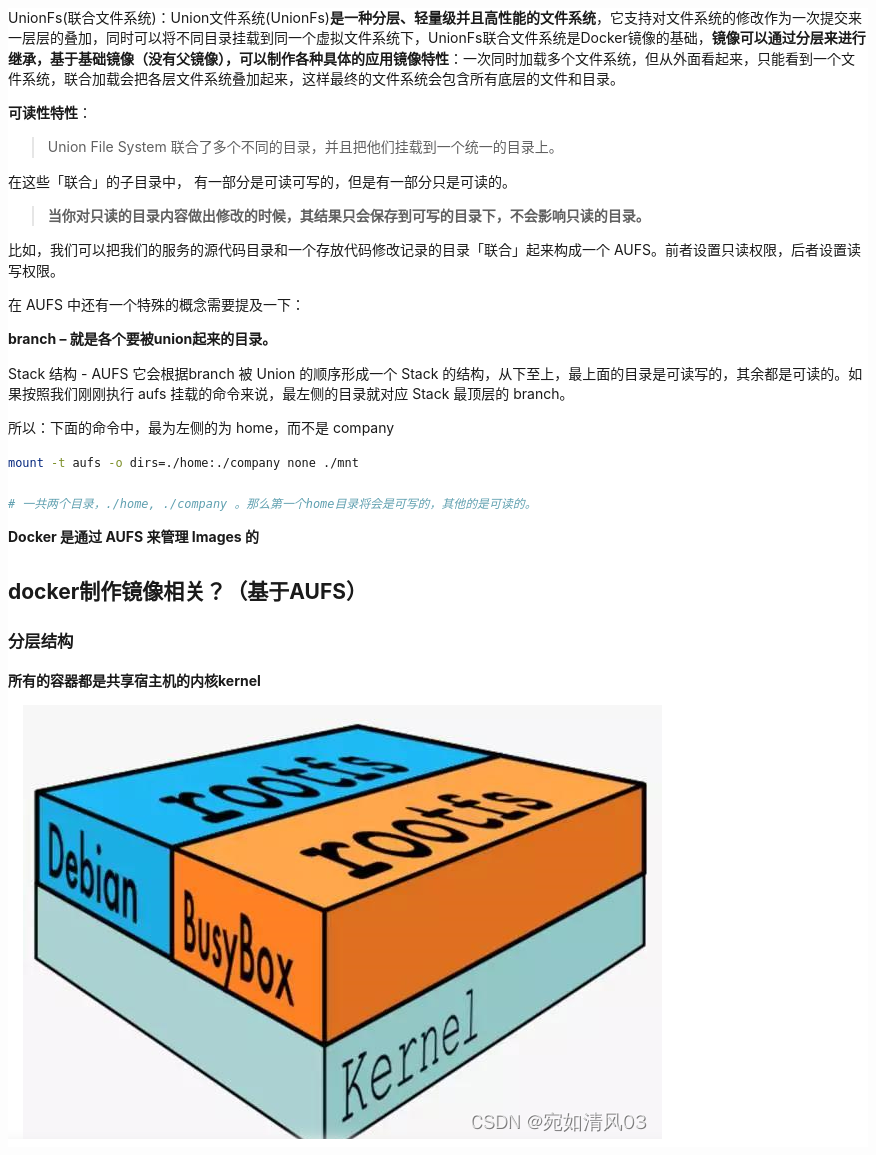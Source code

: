 UnionFs(联合文件系统)：Union文件系统(UnionFs)**是一种分层、轻量级并且高性能的文件系统**，它支持对文件系统的修改作为一次提交来一层层的叠加，同时可以将不同目录挂载到同一个虚拟文件系统下，UnionFs联合文件系统是Docker镜像的基础，**镜像可以通过分层来进行继承，基于基础镜像（没有父镜像），可以制作各种具体的应用镜像特性**：一次同时加载多个文件系统，但从外面看起来，只能看到一个文件系统，联合加载会把各层文件系统叠加起来，这样最终的文件系统会包含所有底层的文件和目录。

**可读性特性**：

> Union File System 联合了多个不同的目录，并且把他们挂载到一个统一的目录上。

在这些「联合」的子目录中， 有一部分是可读可写的，但是有一部分只是可读的。

> **当你对只读的目录内容做出修改的时候，其结果只会保存到可写的目录下，不会影响只读的目录。**

比如，我们可以把我们的服务的源代码目录和一个存放代码修改记录的目录「联合」起来构成一个 AUFS。前者设置只读权限，后者设置读写权限。

在 AUFS 中还有一个特殊的概念需要提及一下：

**branch – 就是各个要被union起来的目录。**

Stack 结构 - AUFS 它会根据branch 被 Union 的顺序形成一个 Stack 的结构，从下至上，最上面的目录是可读写的，其余都是可读的。如果按照我们刚刚执行 aufs 挂载的命令来说，最左侧的目录就对应 Stack 最顶层的 branch。

所以：下面的命令中，最为左侧的为 home，而不是 company

```bash
mount -t aufs -o dirs=./home:./company none ./mnt

# 一共两个目录，./home, ./company 。那么第一个home目录将会是可写的，其他的是可读的。
```



 **Docker 是通过 AUFS 来管理 Images 的**



## docker制作镜像相关？（基于AUFS）



### **分层结构**

**所有的容器都是共享宿主机的内核kernel**

![img](https://raw.githubusercontent.com/kengerlwl/kengerlwl.github.io/refs/heads/master/image/dfb0923408e017e9ae9ec40fd4745789/3967a37da2f6681c528a571d3c0f27c5.png)
